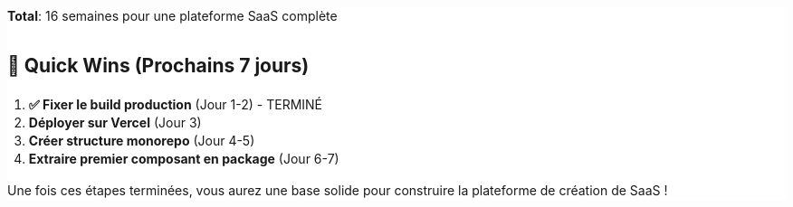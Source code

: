 **Total**: 16 semaines pour une plateforme SaaS complète

## 🚀 Quick Wins (Prochains 7 jours)

1. **✅ Fixer le build production** (Jour 1-2) - TERMINÉ
2. **Déployer sur Vercel** (Jour 3)
3. **Créer structure monorepo** (Jour 4-5)
4. **Extraire premier composant en package** (Jour 6-7)

Une fois ces étapes terminées, vous aurez une base solide pour construire la plateforme de création de SaaS !
